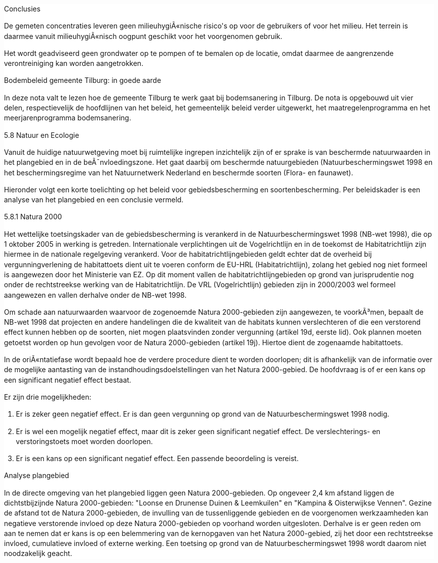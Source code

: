 Conclusies

De gemeten concentraties leveren geen milieuhygiÃ«nische risico's op voor de gebruikers of voor het milieu. Het terrein is daarmee vanuit milieuhygiÃ«nisch oogpunt geschikt voor het voorgenomen gebruik.

Het wordt geadviseerd geen grondwater op te pompen of te bemalen op de locatie, omdat daarmee de aangrenzende verontreiniging kan worden aangetrokken.

Bodembeleid gemeente Tilburg: in goede aarde

In deze nota valt te lezen hoe de gemeente Tilburg te werk gaat bij bodemsanering in Tilburg. De nota is opgebouwd uit vier delen, respectievelijk de hoofdlijnen van het beleid, het gemeentelijk beleid verder uitgewerkt, het maatregelenprogramma en het meerjarenprogramma bodemsanering.

5\.8 Natuur en Ecologie

Vanuit de huidige natuurwetgeving moet bij ruimtelijke ingrepen inzichtelijk zijn of er sprake is van beschermde natuurwaarden in het plangebied en in de beÃ¯nvloedingszone. Het gaat daarbij om beschermde natuurgebieden (Natuurbeschermingswet 1998 en het beschermingsregime van het Natuurnetwerk Nederland en beschermde soorten (Flora\- en faunawet).

Hieronder volgt een korte toelichting op het beleid voor gebiedsbescherming en soortenbescherming. Per beleidskader is een analyse van het plangebied en een conclusie vermeld.

5\.8\.1 Natura 2000

Het wettelijke toetsingskader van de gebiedsbescherming is verankerd in de Natuurbeschermingswet 1998 (NB\-wet 1998\), die op 1 oktober 2005 in werking is getreden. Internationale verplichtingen uit de Vogelrichtlijn en in de toekomst de Habitatrichtlijn zijn hiermee in de nationale regelgeving verankerd. Voor de habitatrichtlijngebieden geldt echter dat de overheid bij vergunningverlening de habitattoets dient uit te voeren conform de EU\-HRL (Habitatrichtlijn), zolang het gebied nog niet formeel is aangewezen door het Ministerie van EZ. Op dit moment vallen de habitatrichtlijngebieden op grond van jurisprudentie nog onder de rechtstreekse werking van de Habitatrichtlijn. De VRL (Vogelrichtlijn) gebieden zijn in 2000/2003 wel formeel aangewezen en vallen derhalve onder de NB\-wet 1998\.

Om schade aan natuurwaarden waarvoor de zogenoemde Natura 2000\-gebieden zijn aangewezen, te voorkÃ³men, bepaalt de NB\-wet 1998 dat projecten en andere handelingen die de kwaliteit van de habitats kunnen verslechteren of die een verstorend effect kunnen hebben op de soorten, niet mogen plaatsvinden zonder vergunning (artikel 19d, eerste lid). Ook plannen moeten getoetst worden op hun gevolgen voor de Natura 2000\-gebieden (artikel 19j). Hiertoe dient de zogenaamde habitattoets.

In de oriÃ«ntatiefase wordt bepaald hoe de verdere procedure dient te worden doorlopen; dit is afhankelijk van de informatie over de mogelijke aantasting van de instandhoudingsdoelstellingen van het Natura 2000\-gebied. De hoofdvraag is of er een kans op een significant negatief effect bestaat.

Er zijn drie mogelijkheden:

1. Er is zeker geen negatief effect. Er is dan geen vergunning op grond van de Natuurbeschermingswet 1998 nodig.

2. Er is wel een mogelijk negatief effect, maar dit is zeker geen significant negatief effect. De verslechterings\- en verstoringstoets moet worden doorlopen.

3. Er is een kans op een significant negatief effect. Een passende beoordeling is vereist.

Analyse plangebied

In de directe omgeving van het plangebied liggen geen Natura 2000\-gebieden. Op ongeveer 2,4 km afstand liggen de dichtstbijzijnde Natura 2000\-gebieden: "Loonse en Drunense Duinen \& Leemkuilen" en "Kampina \& Oisterwijkse Vennen". Gezine de afstand tot de Natura 2000\-gebieden, de invulling van de tussenliggende gebieden en de voorgenomen werkzaamheden kan negatieve verstorende invloed op deze Natura 2000\-gebieden op voorhand worden uitgesloten. Derhalve is er geen reden om aan te nemen dat er kans is op een belemmering van de kernopgaven van het Natura 2000\-gebied, zij het door een rechtstreekse invloed, cumulatieve invloed of externe werking. Een toetsing op grond van de Natuurbeschermingswet 1998 wordt daarom niet noodzakelijk geacht.
